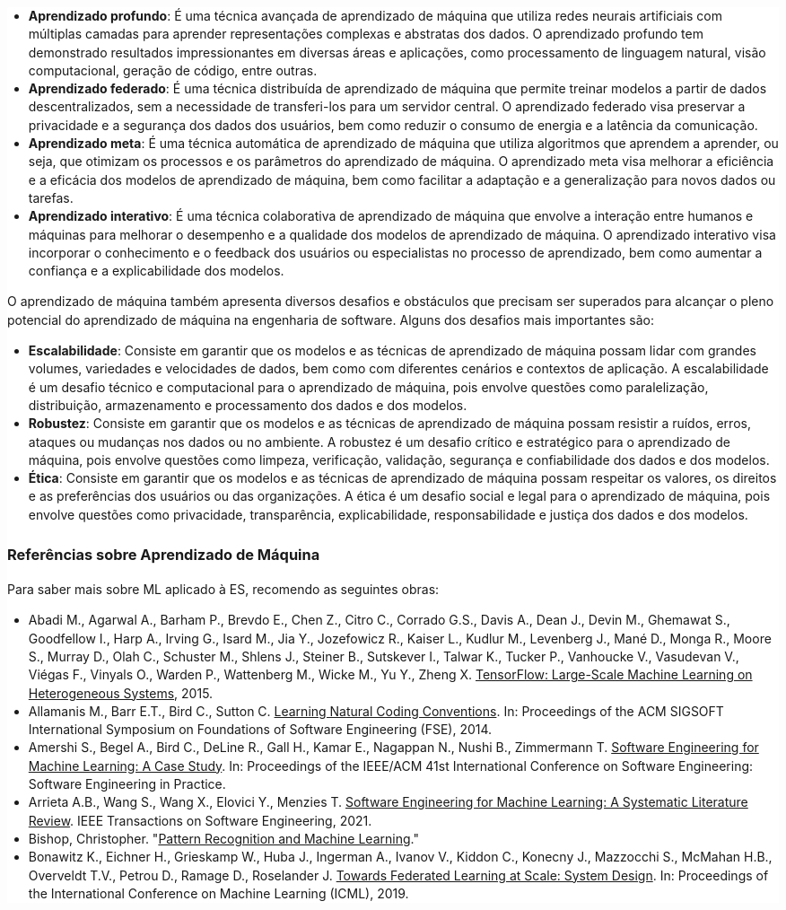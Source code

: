 - **Aprendizado profundo**: É uma técnica avançada de aprendizado de máquina que utiliza redes neurais artificiais com múltiplas camadas para aprender representações complexas e abstratas dos dados. O aprendizado profundo tem demonstrado resultados impressionantes em diversas áreas e aplicações, como processamento de linguagem natural, visão computacional, geração de código, entre outras.
- **Aprendizado federado**: É uma técnica distribuída de aprendizado de máquina que permite treinar modelos a partir de dados descentralizados, sem a necessidade de transferi-los para um servidor central. O aprendizado federado visa preservar a privacidade e a segurança dos dados dos usuários, bem como reduzir o consumo de energia e a latência da comunicação.
- **Aprendizado meta**: É uma técnica automática de aprendizado de máquina que utiliza algoritmos que aprendem a aprender, ou seja, que otimizam os processos e os parâmetros do aprendizado de máquina. O aprendizado meta visa melhorar a eficiência e a eficácia dos modelos de aprendizado de máquina, bem como facilitar a adaptação e a generalização para novos dados ou tarefas.
- **Aprendizado interativo**: É uma técnica colaborativa de aprendizado de máquina que envolve a interação entre humanos e máquinas para melhorar o desempenho e a qualidade dos modelos de aprendizado de máquina. O aprendizado interativo visa incorporar o conhecimento e o feedback dos usuários ou especialistas no processo de aprendizado, bem como aumentar a confiança e a explicabilidade dos modelos.

O aprendizado de máquina também apresenta diversos desafios e obstáculos que precisam ser superados para alcançar o pleno potencial do aprendizado de máquina na engenharia de software. Alguns dos desafios mais importantes são:

- **Escalabilidade**: Consiste em garantir que os modelos e as técnicas de aprendizado de máquina possam lidar com grandes volumes, variedades e velocidades de dados, bem como com diferentes cenários e contextos de aplicação. A escalabilidade é um desafio técnico e computacional para o aprendizado de máquina, pois envolve questões como paralelização, distribuição, armazenamento e processamento dos dados e dos modelos.
- **Robustez**: Consiste em garantir que os modelos e as técnicas de aprendizado de máquina possam resistir a ruídos, erros, ataques ou mudanças nos dados ou no ambiente. A robustez é um desafio crítico e estratégico para o aprendizado de máquina, pois envolve questões como limpeza, verificação, validação, segurança e confiabilidade dos dados e dos modelos.
- **Ética**: Consiste em garantir que os modelos e as técnicas de aprendizado de máquina possam respeitar os valores, os direitos e as preferências dos usuários ou das organizações. A ética é um desafio social e legal para o aprendizado de máquina, pois envolve questões como privacidade, transparência, explicabilidade, responsabilidade e justiça dos dados e dos modelos.

### Referências sobre Aprendizado de Máquina

Para saber mais sobre ML aplicado à ES, recomendo as seguintes obras:

- Abadi M., Agarwal A., Barham P., Brevdo E., Chen Z., Citro C., Corrado G.S., Davis A., Dean J., Devin M., Ghemawat S., Goodfellow I., Harp A., Irving G., Isard M., Jia Y., Jozefowicz R., Kaiser L., Kudlur M., Levenberg J., Mané D., Monga R., Moore S., Murray D., Olah C., Schuster M., Shlens J., Steiner B., Sutskever I., Talwar K., Tucker P., Vanhoucke V., Vasudevan V., Viégas F., Vinyals O., Warden P., Wattenberg M., Wicke M., Yu Y., Zheng X. [TensorFlow: Large-Scale Machine Learning on Heterogeneous Systems](https://arxiv.org/abs/1603.04467), 2015.
- Allamanis M., Barr E.T., Bird C., Sutton C. [Learning Natural Coding Conventions](https://arxiv.org/abs/1402.4182). In: Proceedings of the ACM SIGSOFT International Symposium on Foundations of Software Engineering (FSE), 2014.
- Amershi S., Begel A., Bird C., DeLine R., Gall H., Kamar E., Nagappan N., Nushi B., Zimmermann T. [Software Engineering for Machine Learning: A Case Study](https://www.microsoft.com/en-us/research/uploads/prod/2019/03/amershi-icse-2019_Software_Engineering_for_Machine_Learning.pdf). In: Proceedings of the IEEE/ACM 41st International Conference on Software Engineering: Software Engineering in Practice.
- Arrieta A.B., Wang S., Wang X., Elovici Y., Menzies T. [Software Engineering for Machine Learning: A Systematic Literature Review](https://arxiv.org/abs/2011.03751). IEEE Transactions on Software Engineering, 2021.
- Bishop, Christopher. "[Pattern Recognition and Machine Learning](https://www.microsoft.com/en-us/research/uploads/prod/2006/01/Bishop-Pattern-Recognition-and-Machine-Learning-2006.pdf)."
- Bonawitz K., Eichner H., Grieskamp W., Huba J., Ingerman A., Ivanov V., Kiddon C., Konecny J., Mazzocchi S., McMahan H.B., Overveldt T.V., Petrou D., Ramage D., Roselander J. [Towards Federated Learning at Scale: System Design](https://arxiv.org/abs/1902.01046). In: Proceedings of the International Conference on Machine Learning (ICML), 2019.